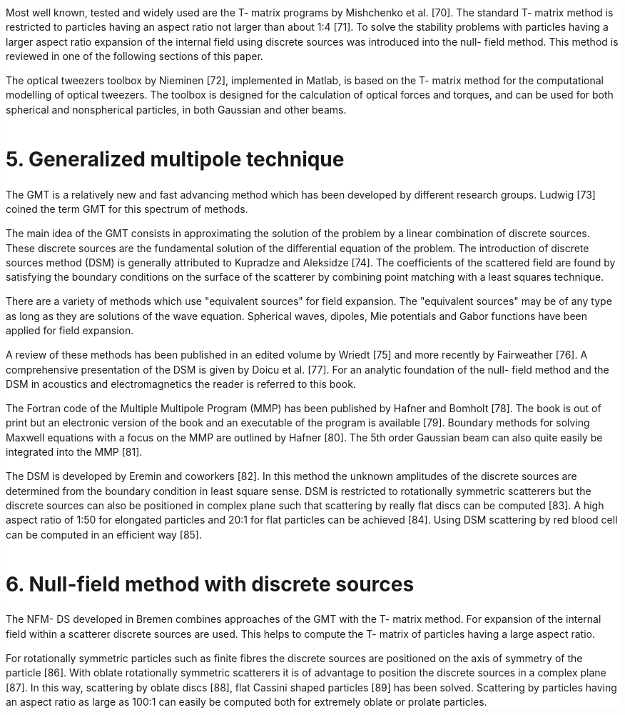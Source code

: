 Most well known, tested and widely used are the T- matrix programs by Mishchenko et al. [70]. The standard T- matrix method is restricted to particles having an aspect ratio not larger than about 1:4 [71]. To solve the stability problems with particles having a larger aspect ratio expansion of the internal field using discrete sources was introduced into the null- field method. This method is reviewed in one of the following sections of this paper.

The optical tweezers toolbox by Nieminen [72], implemented in Matlab, is based on the T- matrix method for the computational modelling of optical tweezers. The toolbox is designed for the calculation of optical forces and torques, and can be used for both spherical and nonspherical particles, in both Gaussian and other beams.

# 5. Generalized multipole technique

The GMT is a relatively new and fast advancing method which has been developed by different research groups. Ludwig [73] coined the term GMT for this spectrum of methods.

The main idea of the GMT consists in approximating the solution of the problem by a linear combination of discrete sources. These discrete sources are the fundamental solution of the differential equation of the problem. The introduction of discrete sources method (DSM) is generally attributed to Kupradze and Aleksidze [74]. The coefficients of the scattered field are found by satisfying the boundary conditions on the surface of the scatterer by combining point matching with a least squares technique.

There are a variety of methods which use "equivalent sources" for field expansion. The "equivalent sources" may be of any type as long as they are solutions of the wave equation. Spherical waves, dipoles, Mie potentials and Gabor functions have been applied for field expansion.

A review of these methods has been published in an edited volume by Wriedt [75] and more recently by Fairweather [76]. A comprehensive presentation of the DSM is given by Doicu et al. [77]. For an analytic foundation of the null- field method and the DSM in acoustics and electromagnetics the reader is referred to this book.

The Fortran code of the Multiple Multipole Program (MMP) has been published by Hafner and Bomholt [78]. The book is out of print but an electronic version of the book and an executable of the program is available [79]. Boundary methods for solving Maxwell equations with a focus on the MMP are outlined by Hafner [80]. The 5th order Gaussian beam can also quite easily be integrated into the MMP [81].

The DSM is developed by Eremin and coworkers [82]. In this method the unknown amplitudes of the discrete sources are determined from the boundary condition in least square sense. DSM is restricted to rotationally symmetric scatterers but the discrete sources can also be positioned in complex plane such that scattering by really flat discs can be computed [83]. A high aspect ratio of 1:50 for elongated particles and 20:1 for flat particles can be achieved [84]. Using DSM scattering by red blood cell can be computed in an efficient way [85].

# 6. Null-field method with discrete sources

The NFM- DS developed in Bremen combines approaches of the GMT with the T- matrix method. For expansion of the internal field within a scatterer discrete sources are used. This helps to compute the T- matrix of particles having a large aspect ratio.

For rotationally symmetric particles such as finite fibres the discrete sources are positioned on the axis of symmetry of the particle [86]. With oblate rotationally symmetric scatterers it is of advantage to position the discrete sources in a complex plane [87]. In this way, scattering by oblate discs [88], flat Cassini shaped particles [89] has been solved. Scattering by particles having an aspect ratio as large as 100:1 can easily be computed both for extremely oblate or prolate particles.
